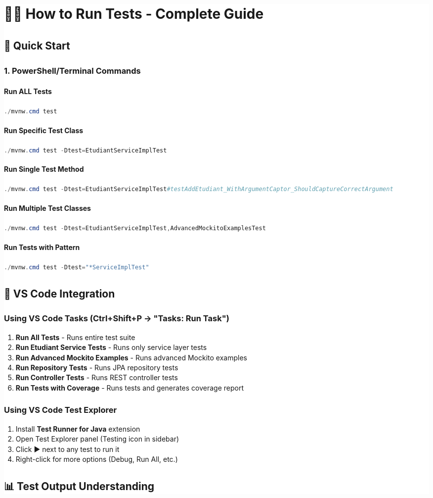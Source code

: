 # 🏃‍♂️ How to Run Tests - Complete Guide

## 🚀 Quick Start

### 1. PowerShell/Terminal Commands

#### Run ALL Tests
```powershell
./mvnw.cmd test
```

#### Run Specific Test Class
```powershell
./mvnw.cmd test -Dtest=EtudiantServiceImplTest
```

#### Run Single Test Method
```powershell
./mvnw.cmd test -Dtest=EtudiantServiceImplTest#testAddEtudiant_WithArgumentCaptor_ShouldCaptureCorrectArgument
```

#### Run Multiple Test Classes
```powershell
./mvnw.cmd test -Dtest=EtudiantServiceImplTest,AdvancedMockitoExamplesTest
```

#### Run Tests with Pattern
```powershell
./mvnw.cmd test -Dtest="*ServiceImplTest"
```

## 🎯 VS Code Integration

### Using VS Code Tasks (Ctrl+Shift+P → "Tasks: Run Task")

1. **Run All Tests** - Runs entire test suite
2. **Run Etudiant Service Tests** - Runs only service layer tests
3. **Run Advanced Mockito Examples** - Runs advanced Mockito examples
4. **Run Repository Tests** - Runs JPA repository tests
5. **Run Controller Tests** - Runs REST controller tests
6. **Run Tests with Coverage** - Runs tests and generates coverage report

### Using VS Code Test Explorer

1. Install **Test Runner for Java** extension
2. Open Test Explorer panel (Testing icon in sidebar)
3. Click ▶️ next to any test to run it
4. Right-click for more options (Debug, Run All, etc.)

## 📊 Test Output Understanding
